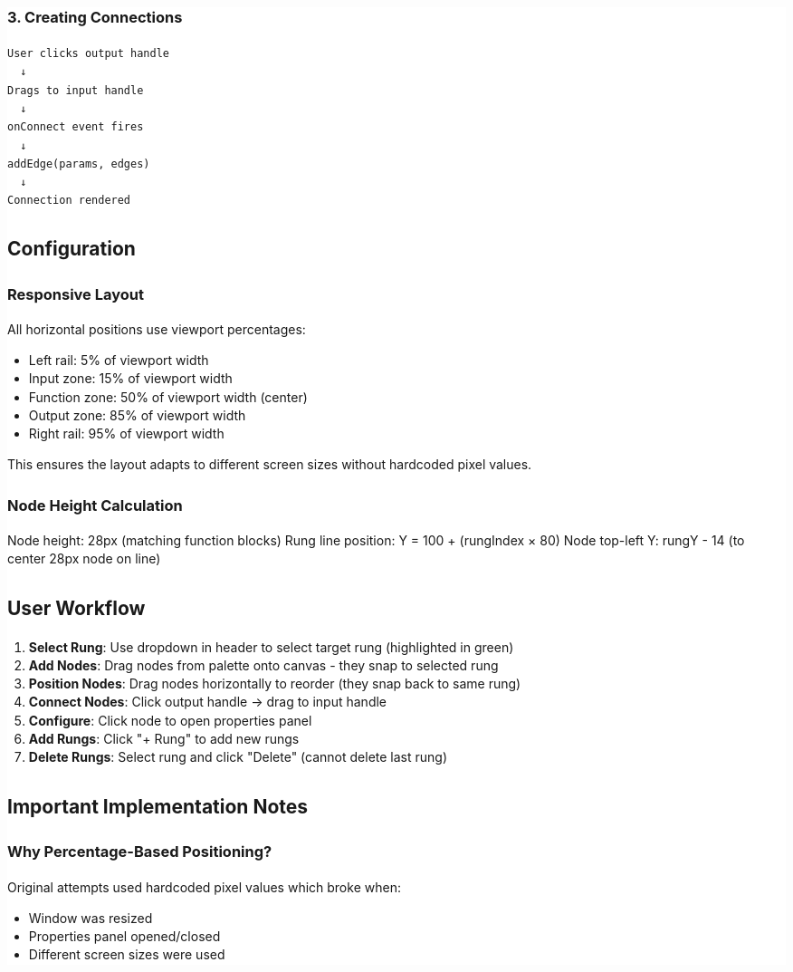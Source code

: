 ### 3. Creating Connections

```
User clicks output handle
  ↓
Drags to input handle
  ↓
onConnect event fires
  ↓
addEdge(params, edges)
  ↓
Connection rendered
```

## Configuration

### Responsive Layout

All horizontal positions use viewport percentages:
- Left rail: 5% of viewport width
- Input zone: 15% of viewport width
- Function zone: 50% of viewport width (center)
- Output zone: 85% of viewport width
- Right rail: 95% of viewport width

This ensures the layout adapts to different screen sizes without hardcoded pixel values.

### Node Height Calculation

Node height: 28px (matching function blocks)
Rung line position: Y = 100 + (rungIndex × 80)
Node top-left Y: rungY - 14 (to center 28px node on line)

## User Workflow

1. **Select Rung**: Use dropdown in header to select target rung (highlighted in green)
2. **Add Nodes**: Drag nodes from palette onto canvas - they snap to selected rung
3. **Position Nodes**: Drag nodes horizontally to reorder (they snap back to same rung)
4. **Connect Nodes**: Click output handle → drag to input handle
5. **Configure**: Click node to open properties panel
6. **Add Rungs**: Click "+ Rung" to add new rungs
7. **Delete Rungs**: Select rung and click "Delete" (cannot delete last rung)

## Important Implementation Notes

### Why Percentage-Based Positioning?

Original attempts used hardcoded pixel values which broke when:
- Window was resized
- Properties panel opened/closed
- Different screen sizes were used
